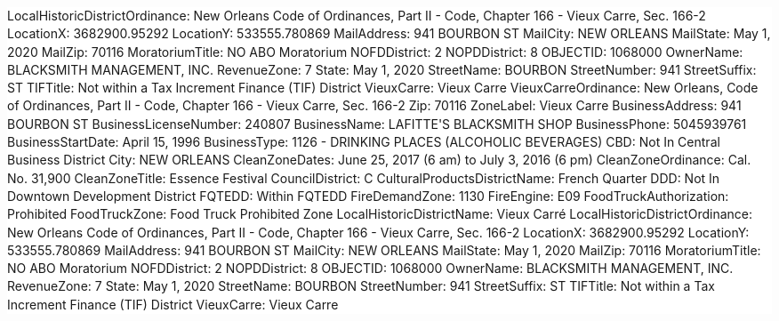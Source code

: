 LocalHistoricDistrictOrdinance: New Orleans Code of Ordinances, Part II - Code, Chapter 166 - Vieux Carre, Sec. 166-2
LocationX: 3682900.95292
LocationY: 533555.780869
MailAddress: 941 BOURBON ST
MailCity: NEW ORLEANS
MailState: May 1, 2020
MailZip: 70116
MoratoriumTitle: NO ABO Moratorium
NOFDDistrict: 2
NOPDDistrict: 8
OBJECTID: 1068000
OwnerName: BLACKSMITH MANAGEMENT, INC.
RevenueZone: 7
State: May 1, 2020
StreetName: BOURBON
StreetNumber: 941
StreetSuffix: ST
TIFTitle: Not within a Tax Increment Finance (TIF) District
VieuxCarre: Vieux Carre
VieuxCarreOrdinance: New Orleans, Code of Ordinances, Part II - Code, Chapter 166 - Vieux Carre, Sec. 166-2
Zip: 70116
ZoneLabel: Vieux Carre
BusinessAddress: 941 BOURBON ST
BusinessLicenseNumber: 240807
BusinessName: LAFITTE'S BLACKSMITH SHOP
BusinessPhone: 5045939761
BusinessStartDate: April 15, 1996
BusinessType: 1126 - DRINKING PLACES (ALCOHOLIC BEVERAGES)
CBD: Not In Central Business District
City: NEW ORLEANS
CleanZoneDates: June 25, 2017 (6 am) to July 3, 2016 (6 pm)
CleanZoneOrdinance: Cal. No. 31,900
CleanZoneTitle: Essence Festival
CouncilDistrict: C
CulturalProductsDistrictName: French Quarter
DDD: Not In Downtown Development District
FQTEDD: Within FQTEDD
FireDemandZone: 1130
FireEngine: E09
FoodTruckAuthorization: Prohibited
FoodTruckZone: Food Truck Prohibited Zone
LocalHistoricDistrictName: Vieux Carré
LocalHistoricDistrictOrdinance: New Orleans Code of Ordinances, Part II - Code, Chapter 166 - Vieux Carre, Sec. 166-2
LocationX: 3682900.95292
LocationY: 533555.780869
MailAddress: 941 BOURBON ST
MailCity: NEW ORLEANS
MailState: May 1, 2020
MailZip: 70116
MoratoriumTitle: NO ABO Moratorium
NOFDDistrict: 2
NOPDDistrict: 8
OBJECTID: 1068000
OwnerName: BLACKSMITH MANAGEMENT, INC.
RevenueZone: 7
State: May 1, 2020
StreetName: BOURBON
StreetNumber: 941
StreetSuffix: ST
TIFTitle: Not within a Tax Increment Finance (TIF) District
VieuxCarre: Vieux Carre